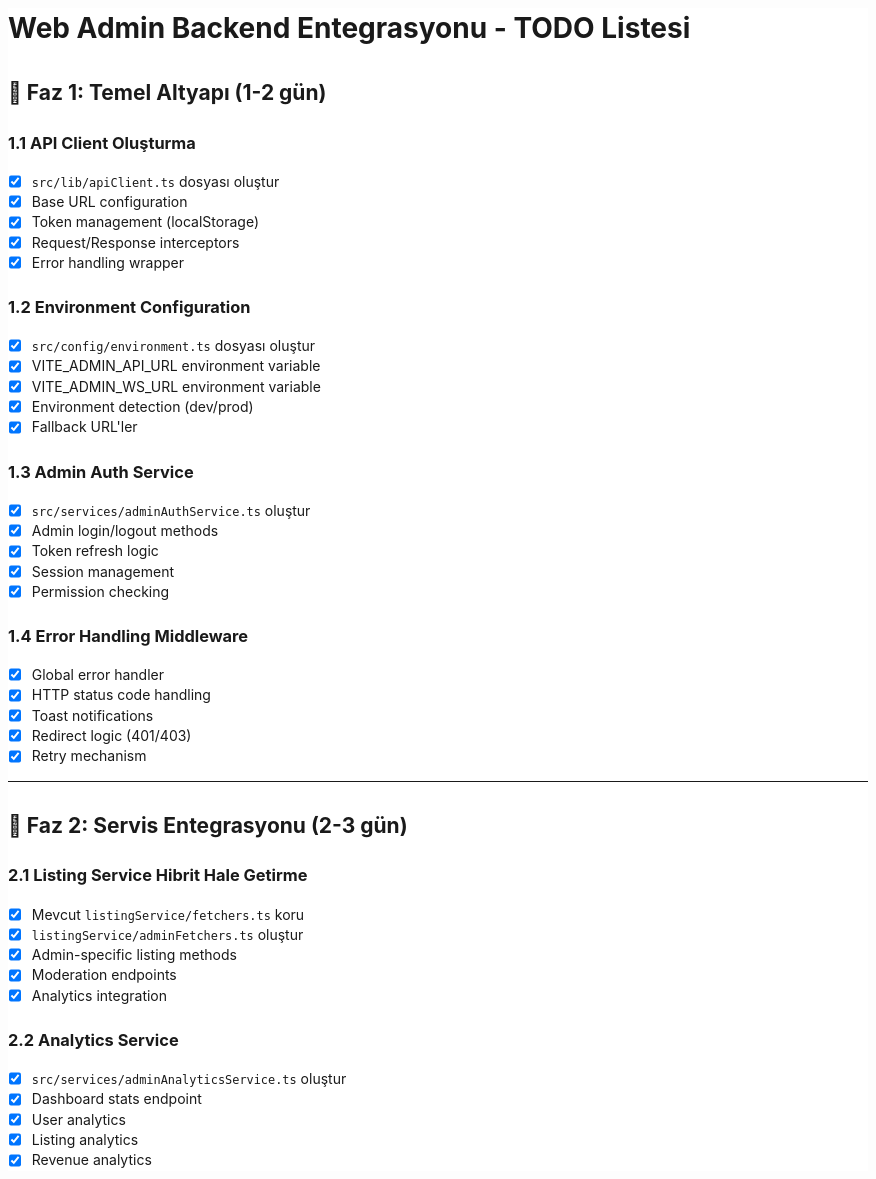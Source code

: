 # Web Admin Backend Entegrasyonu - TODO Listesi

## 🚀 **Faz 1: Temel Altyapı (1-2 gün)**

### **1.1 API Client Oluşturma**
- [x] `src/lib/apiClient.ts` dosyası oluştur
- [x] Base URL configuration
- [x] Token management (localStorage)
- [x] Request/Response interceptors
- [x] Error handling wrapper

### **1.2 Environment Configuration**
- [x] `src/config/environment.ts` dosyası oluştur
- [x] VITE_ADMIN_API_URL environment variable
- [x] VITE_ADMIN_WS_URL environment variable
- [x] Environment detection (dev/prod)
- [x] Fallback URL'ler

### **1.3 Admin Auth Service**
- [x] `src/services/adminAuthService.ts` oluştur
- [x] Admin login/logout methods
- [x] Token refresh logic
- [x] Session management
- [x] Permission checking

### **1.4 Error Handling Middleware**
- [x] Global error handler
- [x] HTTP status code handling
- [x] Toast notifications
- [x] Redirect logic (401/403)
- [x] Retry mechanism

---

## 🔧 **Faz 2: Servis Entegrasyonu (2-3 gün)**

### **2.1 Listing Service Hibrit Hale Getirme**
- [x] Mevcut `listingService/fetchers.ts` koru
- [x] `listingService/adminFetchers.ts` oluştur
- [x] Admin-specific listing methods
- [x] Moderation endpoints
- [x] Analytics integration

### **2.2 Analytics Service**
- [x] `src/services/adminAnalyticsService.ts` oluştur
- [x] Dashboard stats endpoint
- [x] User analytics
- [x] Listing analytics
- [x] Revenue analytics

